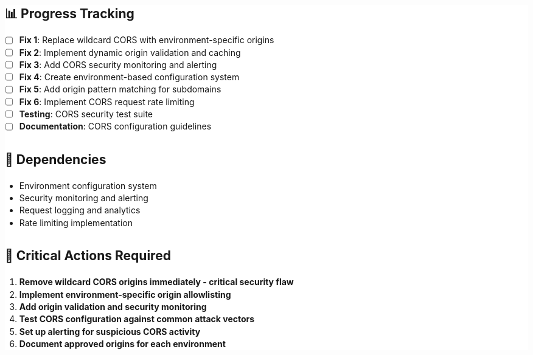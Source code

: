 ## 📊 Progress Tracking

- [ ] **Fix 1**: Replace wildcard CORS with environment-specific origins
- [ ] **Fix 2**: Implement dynamic origin validation and caching
- [ ] **Fix 3**: Add CORS security monitoring and alerting
- [ ] **Fix 4**: Create environment-based configuration system
- [ ] **Fix 5**: Add origin pattern matching for subdomains
- [ ] **Fix 6**: Implement CORS request rate limiting
- [ ] **Testing**: CORS security test suite
- [ ] **Documentation**: CORS configuration guidelines

## 🔗 Dependencies

- Environment configuration system
- Security monitoring and alerting
- Request logging and analytics
- Rate limiting implementation

## 🚨 Critical Actions Required

1. **Remove wildcard CORS origins immediately - critical security flaw**
2. **Implement environment-specific origin allowlisting**
3. **Add origin validation and security monitoring**
4. **Test CORS configuration against common attack vectors**
5. **Set up alerting for suspicious CORS activity**
6. **Document approved origins for each environment**